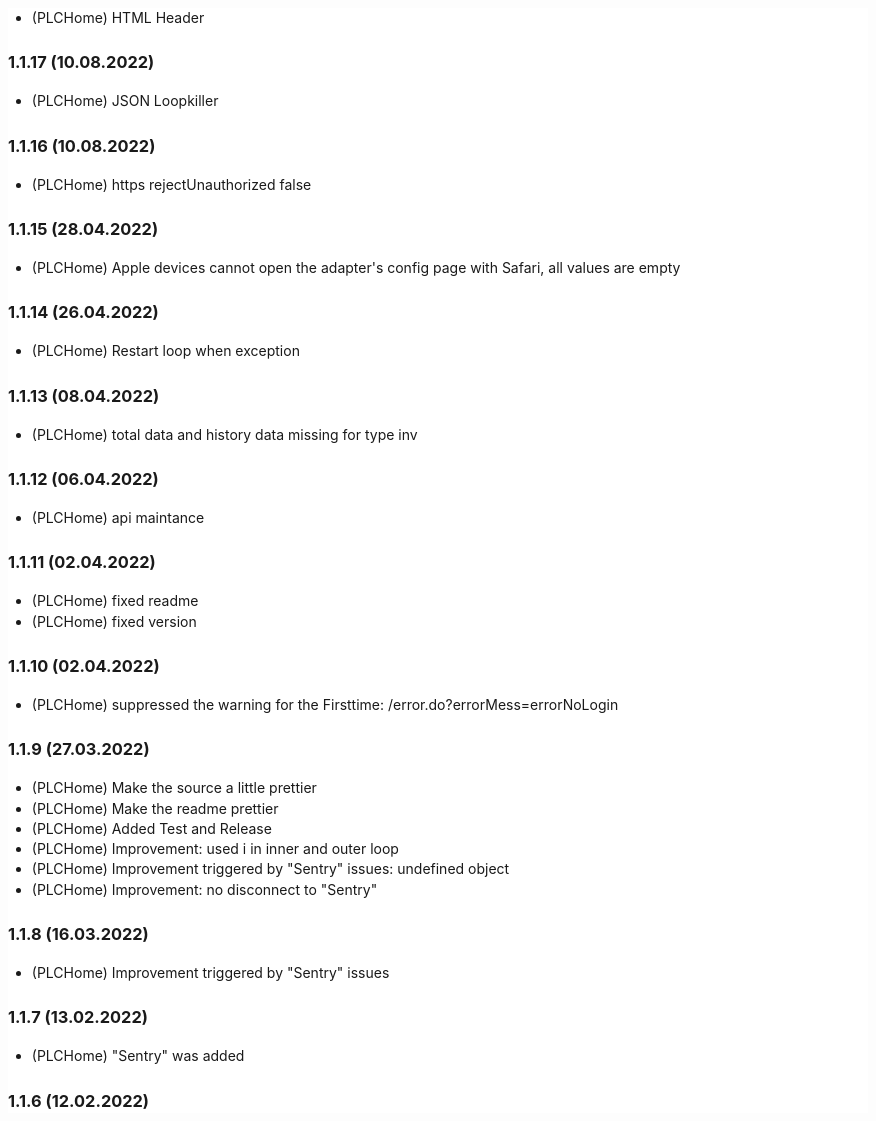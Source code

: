 - (PLCHome) HTML Header

### 1.1.17 (10.08.2022)

- (PLCHome) JSON Loopkiller

### 1.1.16 (10.08.2022)

- (PLCHome) https rejectUnauthorized false

### 1.1.15 (28.04.2022)

- (PLCHome) Apple devices cannot open the adapter's config page with Safari, all values are empty

### 1.1.14 (26.04.2022)

- (PLCHome) Restart loop when exception

### 1.1.13 (08.04.2022)

- (PLCHome) total data and history data missing for type inv

### 1.1.12 (06.04.2022)

- (PLCHome) api maintance

### 1.1.11 (02.04.2022)

- (PLCHome) fixed readme
- (PLCHome) fixed version

### 1.1.10 (02.04.2022)

- (PLCHome) suppressed the warning for the Firsttime: /error.do?errorMess=errorNoLogin

### 1.1.9 (27.03.2022)

- (PLCHome) Make the source a little prettier
- (PLCHome) Make the readme prettier
- (PLCHome) Added Test and Release
- (PLCHome) Improvement: used i in inner and outer loop
- (PLCHome) Improvement triggered by "Sentry" issues: undefined object
- (PLCHome) Improvement: no disconnect to "Sentry"

### 1.1.8 (16.03.2022)

- (PLCHome) Improvement triggered by "Sentry" issues

### 1.1.7 (13.02.2022)

- (PLCHome) "Sentry" was added

### 1.1.6 (12.02.2022)
